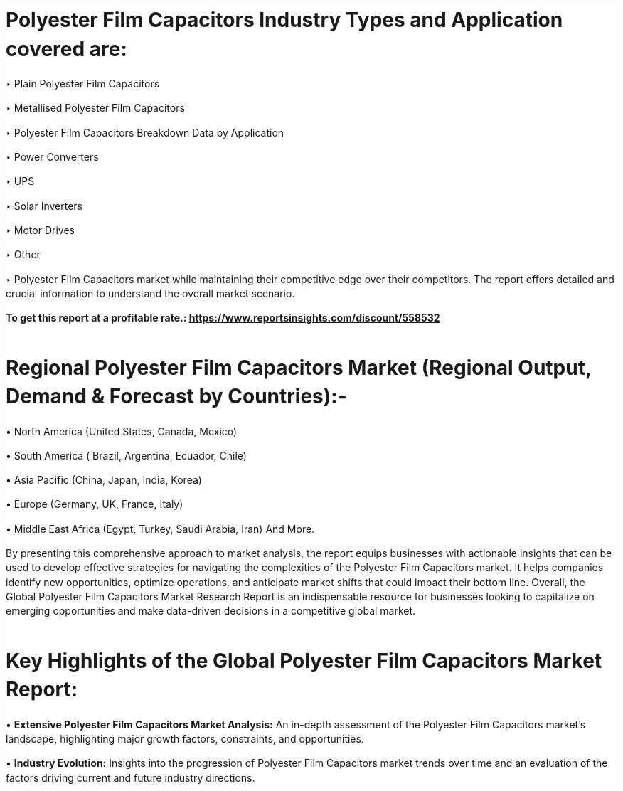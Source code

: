 # <strong>Polyester Film Capacitors Industry Types and Application covered are:</strong>

‣ Plain Polyester Film Capacitors

   ‣ Metallised Polyester Film Capacitors

‣ Polyester Film Capacitors Breakdown Data by Application

   ‣ Power Converters

   ‣ UPS

   ‣ Solar Inverters

   ‣ Motor Drives

   ‣ Other

   ‣ Polyester Film Capacitors market while maintaining their competitive edge over their competitors. The report offers detailed and crucial information to understand the overall market scenario.

<strong>To get this report at a profitable rate.: <a href=https://www.reportsinsights.com/discount/558532>https://www.reportsinsights.com/discount/558532</a></strong></font>

# <strong>Regional Polyester Film Capacitors Market (Regional Output, Demand &amp; Forecast by Countries):-</strong>

• North America (United States, Canada, Mexico)

• South America ( Brazil, Argentina, Ecuador, Chile)

• Asia Pacific (China, Japan, India, Korea)

• Europe (Germany, UK, France, Italy)

• Middle East Africa (Egypt, Turkey, Saudi Arabia, Iran) And More.

By presenting this comprehensive approach to market analysis, the report equips businesses with actionable insights that can be used to develop effective strategies for navigating the complexities of the Polyester Film Capacitors market. It helps companies identify new opportunities, optimize operations, and anticipate market shifts that could impact their bottom line. Overall, the Global Polyester Film Capacitors Market Research Report is an indispensable resource for businesses looking to capitalize on emerging opportunities and make data-driven decisions in a competitive global market.

# <strong>Key Highlights of the Global Polyester Film Capacitors Market Report:</strong>

• <strong>Extensive Polyester Film Capacitors Market Analysis:</strong> An in-depth assessment of the Polyester Film Capacitors market’s landscape, highlighting major growth factors, constraints, and opportunities.

• <strong>Industry Evolution:</strong> Insights into the progression of Polyester Film Capacitors market trends over time and an evaluation of the factors driving current and future industry directions.
